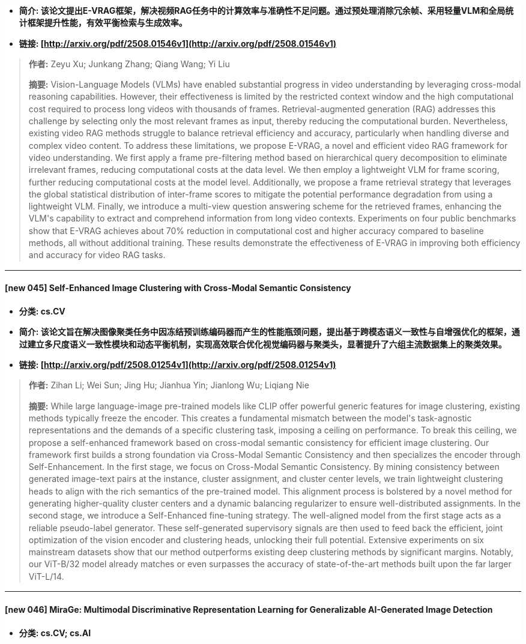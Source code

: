 - **简介: 该论文提出E-VRAG框架，解决视频RAG任务中的计算效率与准确性不足问题。通过预处理消除冗余帧、采用轻量VLM和全局统计框架提升性能，有效平衡检索与生成效率。**

- **链接: [http://arxiv.org/pdf/2508.01546v1](http://arxiv.org/pdf/2508.01546v1)**

> **作者:** Zeyu Xu; Junkang Zhang; Qiang Wang; Yi Liu
>
> **摘要:** Vision-Language Models (VLMs) have enabled substantial progress in video understanding by leveraging cross-modal reasoning capabilities. However, their effectiveness is limited by the restricted context window and the high computational cost required to process long videos with thousands of frames. Retrieval-augmented generation (RAG) addresses this challenge by selecting only the most relevant frames as input, thereby reducing the computational burden. Nevertheless, existing video RAG methods struggle to balance retrieval efficiency and accuracy, particularly when handling diverse and complex video content. To address these limitations, we propose E-VRAG, a novel and efficient video RAG framework for video understanding. We first apply a frame pre-filtering method based on hierarchical query decomposition to eliminate irrelevant frames, reducing computational costs at the data level. We then employ a lightweight VLM for frame scoring, further reducing computational costs at the model level. Additionally, we propose a frame retrieval strategy that leverages the global statistical distribution of inter-frame scores to mitigate the potential performance degradation from using a lightweight VLM. Finally, we introduce a multi-view question answering scheme for the retrieved frames, enhancing the VLM's capability to extract and comprehend information from long video contexts. Experiments on four public benchmarks show that E-VRAG achieves about 70% reduction in computational cost and higher accuracy compared to baseline methods, all without additional training. These results demonstrate the effectiveness of E-VRAG in improving both efficiency and accuracy for video RAG tasks.
>
---
#### [new 045] Self-Enhanced Image Clustering with Cross-Modal Semantic Consistency
- **分类: cs.CV**

- **简介: 该论文旨在解决图像聚类任务中因冻结预训练编码器而产生的性能瓶颈问题，提出基于跨模态语义一致性与自增强优化的框架，通过建立多尺度语义一致性模块和动态平衡机制，实现高效联合优化视觉编码器与聚类头，显著提升了六组主流数据集上的聚类效果。**

- **链接: [http://arxiv.org/pdf/2508.01254v1](http://arxiv.org/pdf/2508.01254v1)**

> **作者:** Zihan Li; Wei Sun; Jing Hu; Jianhua Yin; Jianlong Wu; Liqiang Nie
>
> **摘要:** While large language-image pre-trained models like CLIP offer powerful generic features for image clustering, existing methods typically freeze the encoder. This creates a fundamental mismatch between the model's task-agnostic representations and the demands of a specific clustering task, imposing a ceiling on performance. To break this ceiling, we propose a self-enhanced framework based on cross-modal semantic consistency for efficient image clustering. Our framework first builds a strong foundation via Cross-Modal Semantic Consistency and then specializes the encoder through Self-Enhancement. In the first stage, we focus on Cross-Modal Semantic Consistency. By mining consistency between generated image-text pairs at the instance, cluster assignment, and cluster center levels, we train lightweight clustering heads to align with the rich semantics of the pre-trained model. This alignment process is bolstered by a novel method for generating higher-quality cluster centers and a dynamic balancing regularizer to ensure well-distributed assignments. In the second stage, we introduce a Self-Enhanced fine-tuning strategy. The well-aligned model from the first stage acts as a reliable pseudo-label generator. These self-generated supervisory signals are then used to feed back the efficient, joint optimization of the vision encoder and clustering heads, unlocking their full potential. Extensive experiments on six mainstream datasets show that our method outperforms existing deep clustering methods by significant margins. Notably, our ViT-B/32 model already matches or even surpasses the accuracy of state-of-the-art methods built upon the far larger ViT-L/14.
>
---
#### [new 046] MiraGe: Multimodal Discriminative Representation Learning for Generalizable AI-Generated Image Detection
- **分类: cs.CV; cs.AI**
